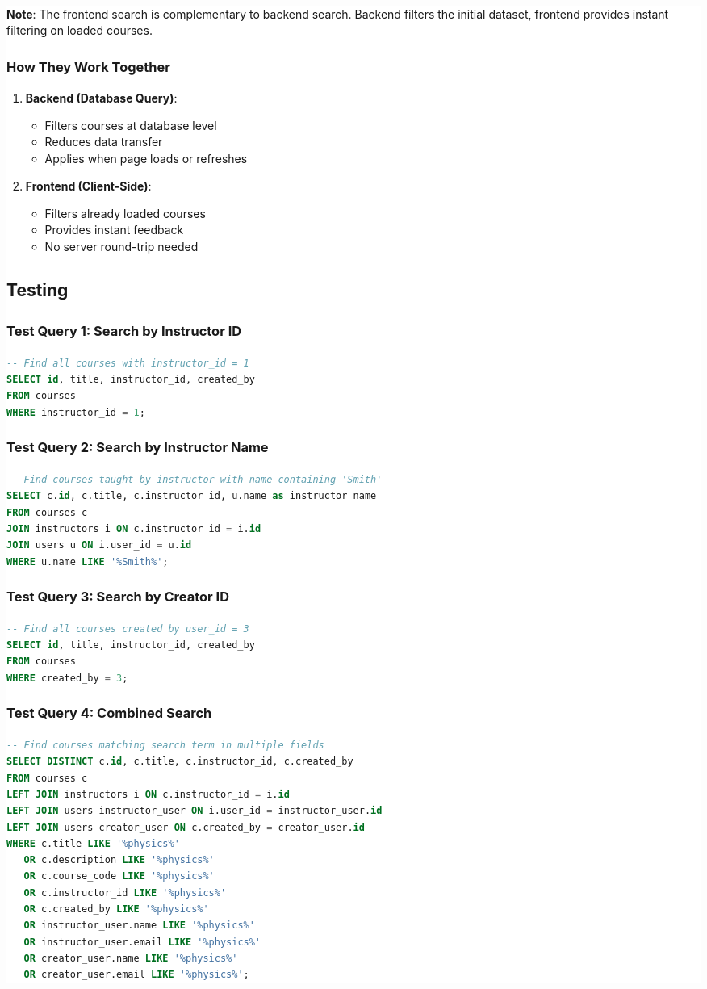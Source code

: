 **Note**: The frontend search is complementary to backend search. Backend filters the initial dataset, frontend provides instant filtering on loaded courses.

### How They Work Together

1. **Backend (Database Query)**: 
   - Filters courses at database level
   - Reduces data transfer
   - Applies when page loads or refreshes

2. **Frontend (Client-Side)**:
   - Filters already loaded courses
   - Provides instant feedback
   - No server round-trip needed

## Testing

### Test Query 1: Search by Instructor ID
```sql
-- Find all courses with instructor_id = 1
SELECT id, title, instructor_id, created_by 
FROM courses 
WHERE instructor_id = 1;
```

### Test Query 2: Search by Instructor Name
```sql
-- Find courses taught by instructor with name containing 'Smith'
SELECT c.id, c.title, c.instructor_id, u.name as instructor_name
FROM courses c
JOIN instructors i ON c.instructor_id = i.id
JOIN users u ON i.user_id = u.id
WHERE u.name LIKE '%Smith%';
```

### Test Query 3: Search by Creator ID
```sql
-- Find all courses created by user_id = 3
SELECT id, title, instructor_id, created_by
FROM courses
WHERE created_by = 3;
```

### Test Query 4: Combined Search
```sql
-- Find courses matching search term in multiple fields
SELECT DISTINCT c.id, c.title, c.instructor_id, c.created_by
FROM courses c
LEFT JOIN instructors i ON c.instructor_id = i.id
LEFT JOIN users instructor_user ON i.user_id = instructor_user.id
LEFT JOIN users creator_user ON c.created_by = creator_user.id
WHERE c.title LIKE '%physics%'
   OR c.description LIKE '%physics%'
   OR c.course_code LIKE '%physics%'
   OR c.instructor_id LIKE '%physics%'
   OR c.created_by LIKE '%physics%'
   OR instructor_user.name LIKE '%physics%'
   OR instructor_user.email LIKE '%physics%'
   OR creator_user.name LIKE '%physics%'
   OR creator_user.email LIKE '%physics%';
```
